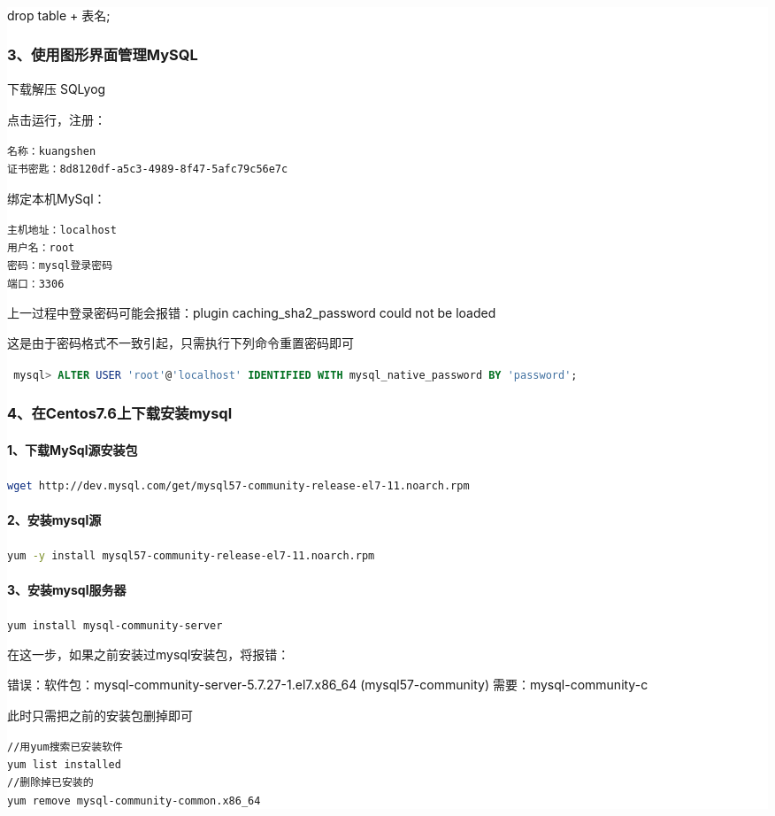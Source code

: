 drop table + 表名;

### 3、使用图形界面管理MySQL

下载解压 SQLyog

点击运行，注册：

~~~
名称：kuangshen
证书密匙：8d8120df-a5c3-4989-8f47-5afc79c56e7c
~~~

绑定本机MySql：

~~~
主机地址：localhost
用户名：root
密码：mysql登录密码
端口：3306
~~~

上一过程中登录密码可能会报错：plugin caching_sha2_password could not be loaded

这是由于密码格式不一致引起，只需执行下列命令重置密码即可

~~~sql
 mysql> ALTER USER 'root'@'localhost' IDENTIFIED WITH mysql_native_password BY 'password';
~~~

### 4、在Centos7.6上下载安装mysql

#### 1、下载MySql源安装包

~~~bash
wget http://dev.mysql.com/get/mysql57-community-release-el7-11.noarch.rpm
~~~

#### 2、安装mysql源

~~~bash
yum -y install mysql57-community-release-el7-11.noarch.rpm
~~~

#### 3、安装mysql服务器

~~~bash
yum install mysql-community-server
~~~

在这一步，如果之前安装过mysql安装包，将报错：

错误：软件包：mysql-community-server-5.7.27-1.el7.x86_64 (mysql57-community) 需要：mysql-community-c

此时只需把之前的安装包删掉即可

~~~bash
//用yum搜索已安装软件
yum list installed
//删除掉已安装的
yum remove mysql-community-common.x86_64
~~~
